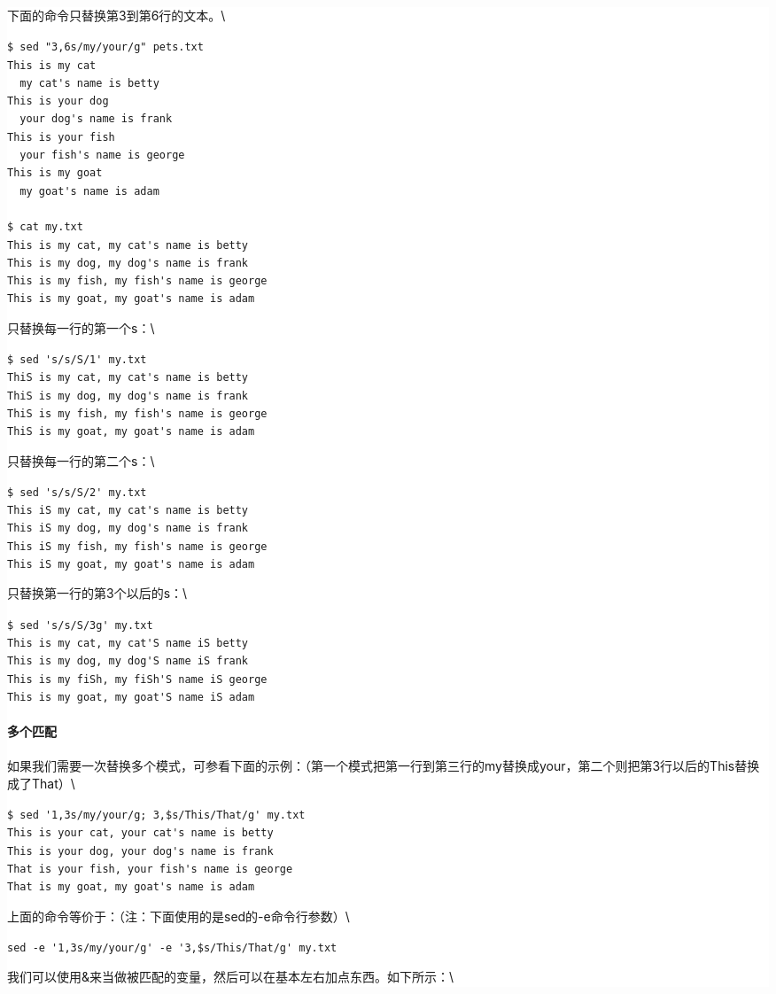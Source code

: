 下面的命令只替换第3到第6行的文本。\

    $ sed "3,6s/my/your/g" pets.txt
    This is my cat
      my cat's name is betty
    This is your dog
      your dog's name is frank
    This is your fish
      your fish's name is george
    This is my goat
      my goat's name is adam

    $ cat my.txt
    This is my cat, my cat's name is betty
    This is my dog, my dog's name is frank
    This is my fish, my fish's name is george
    This is my goat, my goat's name is adam

只替换每一行的第一个s：\

    $ sed 's/s/S/1' my.txt
    ThiS is my cat, my cat's name is betty
    ThiS is my dog, my dog's name is frank
    ThiS is my fish, my fish's name is george
    ThiS is my goat, my goat's name is adam

只替换每一行的第二个s：\

    $ sed 's/s/S/2' my.txt
    This iS my cat, my cat's name is betty
    This iS my dog, my dog's name is frank
    This iS my fish, my fish's name is george
    This iS my goat, my goat's name is adam

只替换第一行的第3个以后的s：\

    $ sed 's/s/S/3g' my.txt
    This is my cat, my cat'S name iS betty
    This is my dog, my dog'S name iS frank
    This is my fiSh, my fiSh'S name iS george
    This is my goat, my goat'S name iS adam

#### 多个匹配

如果我们需要一次替换多个模式，可参看下面的示例：（第一个模式把第一行到第三行的my替换成your，第二个则把第3行以后的This替换成了That）\

    $ sed '1,3s/my/your/g; 3,$s/This/That/g' my.txt
    This is your cat, your cat's name is betty
    This is your dog, your dog's name is frank
    That is your fish, your fish's name is george
    That is my goat, my goat's name is adam

上面的命令等价于：（注：下面使用的是sed的-e命令行参数）\

    sed -e '1,3s/my/your/g' -e '3,$s/This/That/g' my.txt

我们可以使用&来当做被匹配的变量，然后可以在基本左右加点东西。如下所示：\
